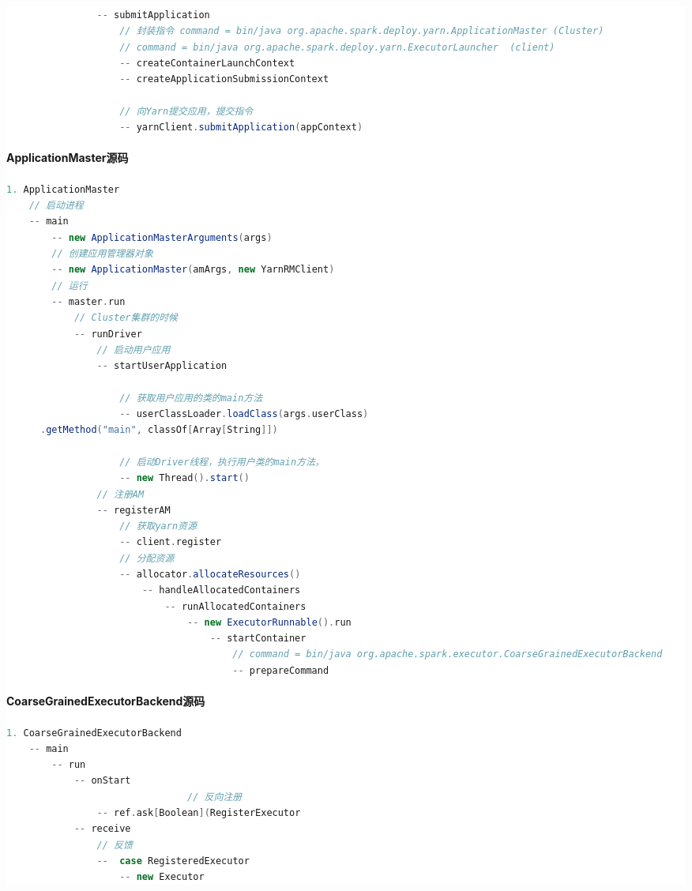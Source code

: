 ```scala
                -- submitApplication
                    // 封装指令 command = bin/java org.apache.spark.deploy.yarn.ApplicationMaster (Cluster)
                    // command = bin/java org.apache.spark.deploy.yarn.ExecutorLauncher  (client)
                    -- createContainerLaunchContext
                    -- createApplicationSubmissionContext
                
                    // 向Yarn提交应用，提交指令
                    -- yarnClient.submitApplication(appContext)
```

#### ApplicationMaster源码 

```scala
1. ApplicationMaster
    // 启动进程
    -- main
        -- new ApplicationMasterArguments(args)
        // 创建应用管理器对象
        -- new ApplicationMaster(amArgs, new YarnRMClient)
        // 运行
        -- master.run
            // Cluster集群的时候
            -- runDriver
                // 启动用户应用
                -- startUserApplication
                
                    // 获取用户应用的类的main方法
                    -- userClassLoader.loadClass(args.userClass)
      .getMethod("main", classOf[Array[String]])
      
                    // 启动Driver线程，执行用户类的main方法，
                    -- new Thread().start()
                // 注册AM
                -- registerAM
                    // 获取yarn资源
                    -- client.register
                    // 分配资源
                    -- allocator.allocateResources()
                        -- handleAllocatedContainers
                            -- runAllocatedContainers
                                -- new ExecutorRunnable().run
                                    -- startContainer
                                        // command = bin/java org.apache.spark.executor.CoarseGrainedExecutorBackend
                                        -- prepareCommand
```

#### CoarseGrainedExecutorBackend源码

```scala
1. CoarseGrainedExecutorBackend
    -- main
        -- run
            -- onStart
								// 反向注册
                -- ref.ask[Boolean](RegisterExecutor
            -- receive
                // 反馈
                --  case RegisteredExecutor
                    -- new Executor
```
